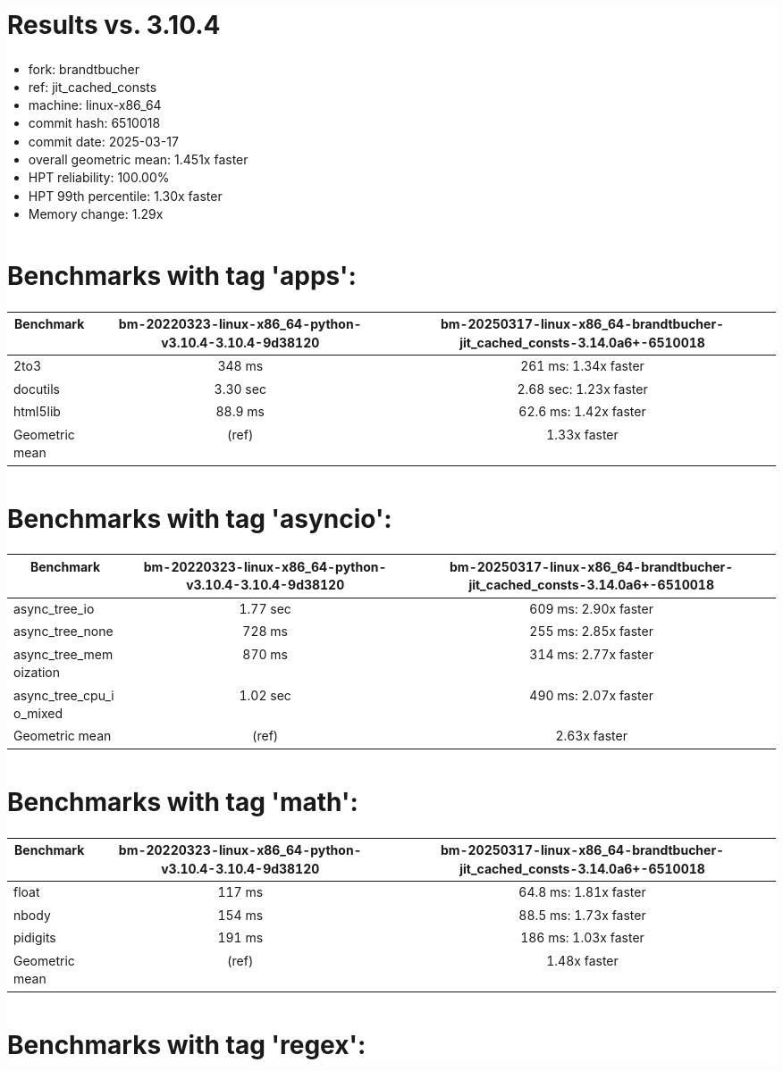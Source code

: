 # Results vs. 3.10.4

- fork: brandtbucher
- ref: jit_cached_consts
- machine: linux-x86_64
- commit hash: 6510018
- commit date: 2025-03-17
- overall geometric mean: 1.451x faster
- HPT reliability: 100.00%
- HPT 99th percentile: 1.30x faster
- Memory change: 1.29x

Benchmarks with tag 'apps':
===========================

| Benchmark      | bm-20220323-linux-x86_64-python-v3.10.4-3.10.4-9d38120 | bm-20250317-linux-x86_64-brandtbucher-jit_cached_consts-3.14.0a6+-6510018 |
|----------------|:------------------------------------------------------:|:-------------------------------------------------------------------------:|
| 2to3           | 348 ms                                                 | 261 ms: 1.34x faster                                                      |
| docutils       | 3.30 sec                                               | 2.68 sec: 1.23x faster                                                    |
| html5lib       | 88.9 ms                                                | 62.6 ms: 1.42x faster                                                     |
| Geometric mean | (ref)                                                  | 1.33x faster                                                              |

Benchmarks with tag 'asyncio':
==============================

| Benchmark               | bm-20220323-linux-x86_64-python-v3.10.4-3.10.4-9d38120 | bm-20250317-linux-x86_64-brandtbucher-jit_cached_consts-3.14.0a6+-6510018 |
|-------------------------|:------------------------------------------------------:|:-------------------------------------------------------------------------:|
| async_tree_io           | 1.77 sec                                               | 609 ms: 2.90x faster                                                      |
| async_tree_none         | 728 ms                                                 | 255 ms: 2.85x faster                                                      |
| async_tree_memoization  | 870 ms                                                 | 314 ms: 2.77x faster                                                      |
| async_tree_cpu_io_mixed | 1.02 sec                                               | 490 ms: 2.07x faster                                                      |
| Geometric mean          | (ref)                                                  | 2.63x faster                                                              |

Benchmarks with tag 'math':
===========================

| Benchmark      | bm-20220323-linux-x86_64-python-v3.10.4-3.10.4-9d38120 | bm-20250317-linux-x86_64-brandtbucher-jit_cached_consts-3.14.0a6+-6510018 |
|----------------|:------------------------------------------------------:|:-------------------------------------------------------------------------:|
| float          | 117 ms                                                 | 64.8 ms: 1.81x faster                                                     |
| nbody          | 154 ms                                                 | 88.5 ms: 1.73x faster                                                     |
| pidigits       | 191 ms                                                 | 186 ms: 1.03x faster                                                      |
| Geometric mean | (ref)                                                  | 1.48x faster                                                              |

Benchmarks with tag 'regex':
============================
